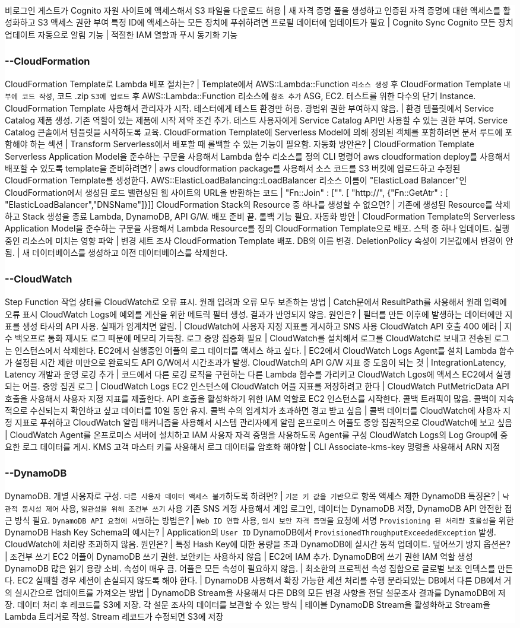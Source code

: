비로그인 게스트가 Cognito 자원 사이트에 액세스해서 S3 파일을 다운로드 허용 | 새 자격 증명 풀을 생성하고 인증된 자격 증명에 대한 액세스를 활성화하고 S3 액세스 권한 부여
특정 ID에 액세스하는 모든 장치에 푸쉬하려면 프로필 데이터에 업데이트가 필요 | Cognito Sync
Cognito 모든 장치 업데이트 자동으로 알림 기능 | 적절한 IAM 열할과 푸시 동기화 기능


### --CloudFormation
CloudFormation Template로 Lambda 배포 절차는? | Template에서 AWS::Lambda::Function `리소스 생성` 후 CloudFormation Template `내부에 코드 작성`, 코드 .zip `S3에 업로드` 후 AWS::Lambda::Function 리소스에 `참조 추가`
ASG, EC2. 테스트를 위한 다수의 단기 Instance. CloudFormation Template 사용해서 관리자가 시작. 테스터에게 테스트 환경만 허용. 광범위 권한 부여하지 않음. | 환경 템플릿에서 Service Catalog 제품 생성. 기존 역할이 있는 제품에 시작 제약 조건 추가. 테스트 사용자에게 Service Catalog API만 사용할 수 있는 권한 부여. Service Catalog 콘솔에서 템플릿을 시작하도록 교육.
CloudFormation Template에 Serverless Model에 의해 정의된 객체를 포함하려면 문서 루트에 포함해야 하는 섹션 | Transform
Serverless에서 배포할 때 롤백할 수 있는 기능이 필요함. 자동화 방안은? | CloudFormation Template Serverless Application Model을 준수하는 구문을 사용해서 Lambda 함수 리소스를 정의
CLI 명령어 aws cloudformation deploy를 사용해서 배포할 수 있도록 template을 준비하려면? | aws cloudformation package를 사용해서 소스 코드를 S3 버킷에 업로드하고 수정된 CloudFormation Template를 생성한다.
AWS::ElasticLoadBalancing::LoadBalancer 리소스 이름이 "ElasticLoad Balancer"인 CloudFormation에서 생성된 로드 밸런싱된 웹 사이트의 URL을 반환하는 코드 | "Fn::Join" : ["". [ "http://", {"Fn::GetAtr" : [ "ElasticLoadBalancer","DNSName"]}]]
CloudFormation Stack의 Resource 중 하나를 생성할 수 없으면? | 기존에 생성된 Resource를 삭제하고 Stack 생성을 종료
Lambda, DynamoDB, API G/W. 배포 준비 끝. 롤백 기능 필요. 자동화 방안 | CloudFormation Template의 Serverless Application Model을 준수하는 구문을 사용해서 Lambda Resource를 정의
CloudFormation Template으로 배포. 스택 중 하나 업데이트. 실행 중인 리소스에 미치는 영향 파악 | 변경 세트 조사
CloudFormation Template 배포. DB의 이름 변경. DeletionPolicy 속성이 기본값에서 변경이 안됨. | 새 데이터베이스를 생성하고 이전 데이터베이스를 삭제한다.

### --CloudWatch
Step Function 작업 상태를 CloudWatch로 오류 표시. 원래 입려과 오류 모두 보존하는 방법 | Catch문에서 ResultPath를 사용해서 원래 입력에 오류 표시
CloudWatch Logs에 예외를 계산을 위한 메트릭 필터 생성. 결과가 반영되지 않음. 원인은? | 필터를 만든 이후에 발생하는 데이터에만 지표를 생성
타사의 API 사용. 실패가 임계치면 알림. | CloudWatch에 사용자 지정 지표를 게시하고 SNS 사용
CloudWatch API 호출 400 에러 | 지수 백오프로 통화 재시도
로그 때문에 메모리 가득참. 로그 중앙 집중화 필요 | CloudWatch를 설치해서 로그를 CloudWatch로 보내고 전송된 로그는 인스턴스에서 삭제한다.
EC2에서 실행중인 어플의 로그 데이터를 액세스 하고 싶다. | EC2에서 CloudWatch Logs Agent를 설치
Lambda 함수가 설정된 시간 제한 미만으로 완료되도 API G/W에서 시간초과가 발생. CloudWatch의 API G/W 지표 중 도움이 되는 것 | IntegrationLatency, Latency
개발과 운영 로깅 추가 | 코드에서 다른 로깅 로직을 구현하는 다른 Lambda 함수를 가리키고 CloudWatch Lgos에 액세스
EC2에서 실행되는 어플. 중앙 집권 로그 | CloudWatch Logs
EC2 인스턴스에 CloudWatch 어플 지표를 저장하려고 한다 | CloudWatch PutMetricData API 호출을 사용해서 사용자 지정 지표를 제출한다. API 호출을 활성화하기 위한 IAM 역할로 EC2 인스턴스를 시작한다.
콜백 트래픽이 많음. 콜백이 지속적으로 수신되는지 확인하고 싶고 데이터를 10일 동안 유지. 콜백 수의 임계치가 초과하면 경고 받고 싶음 | 콜백 데이터를 CloudWatch에 사용자 지정 지표로 푸쉬하고 CloudWatch 알림 매커니즘을 사용해서 시스템 관리자에게 알림
온프로미스 어플도 중앙 집권적으로 CloudWatch에 보고 싶음 | CloudWatch Agent를 온프로미스 서버에 설치하고 IAM 사용자 자격 증명을 사용하도록 Agent를 구성
CloudWatch Logs의 Log Group에 중요한 로그 데이터를 게시. KMS 고객 마스터 키를 사용해서 로그 데이터를 암호화 해야함 | CLI Associate-kms-key 명령을 사용해서 ARN 지정


### --DynamoDB
DynamoDB. 개별 사용자로 구성. `다른 사용자 데이터 액세스 불가`하도록 하려면? | `기본 키 값을 기반`으로 항목 액세스 제한
DynamoDB 특징은? | `낙관적 동시성 제어` 사용, `일관성을 위해 조건부 쓰기` 사용
기존 SNS 계정 사용해서 게임 로그인, 데이터는 DynamoDB 저장, DynamoDB API 안전한 접근 방식 필요. `DynamoDB API 요청에 서명`하는 방법은? | `Web ID 연합` 사용, `임시 보안 자격 증명`을 요청에 서명
`Provisioning 된 처리량 효율성`을 위한 DynamoDB Hash Key Schema의 예시는? | Application의 `User ID`
DynamoDB에서 `ProvisionedThroughputExceededException` 발생. CloudWatch에 처리량 초과하지 않음. 원인은? | 특정 Hash Key에 대한 용량을 초과
DynamoDB에 실시간 동적 업데이트. 덮어쓰기 방지 옵션은? | 조건부 쓰기
EC2 어플이 DynamoDB 쓰기 권한. 보안키는 사용하지 않음 | EC2에 IAM 추가. DynamoDB에 쓰기 권한 IAM 역할 생성
DynamoDB 많은 읽기 용량 소비. 속성이 매우 큼. 어플은 모든 속성이 필요하지 않음. | 최소한의 프로젝션 속성 집합으로 글로벌 보조 인덱스를 만든다.
EC2 실패할 경우 세션이 손실되지 않도록 해야 한다. | DynamoDB 사용해서 확장 가능한 세션 처리를 수행
분라되있는 DB에서 다른 DB에서 거의 실시간으로 업데이트를 가져오는 방법 | DynamoDB Stream을 사용해서 다른 DB의 모든 변경 사항을 전달
설문조사 결과를 DynamoDB에 저장. 데이터 처리 후 레코드를 S3에 저장. 각 설문 조사의 데이터를 보관할 수 있는 방식 | 테이블 DynamoDB Stream을 활성화하고 Stream을 Lambda 트리거로 작성. Stream 레코드가 수정되면 S3에 저장
